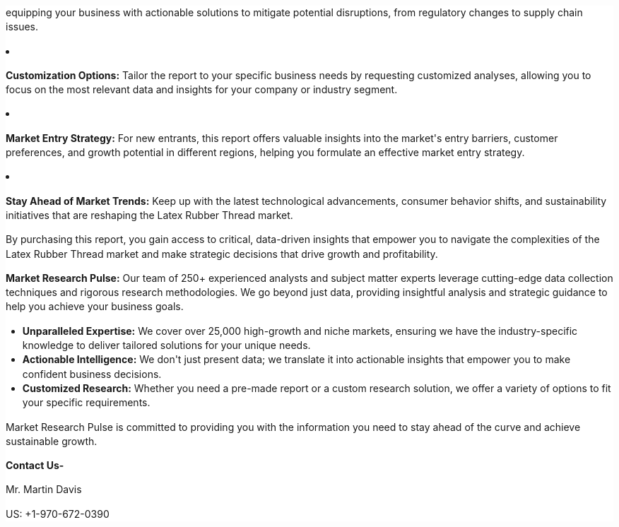 equipping your business with actionable solutions to mitigate potential disruptions, from regulatory changes to supply chain issues.</p></li><li><p><strong>Customization Options:</strong> Tailor the report to your specific business needs by requesting customized analyses, allowing you to focus on the most relevant data and insights for your company or industry segment.</p></li><li><p><strong>Market Entry Strategy:</strong> For new entrants, this report offers valuable insights into the market's entry barriers, customer preferences, and growth potential in different regions, helping you formulate an effective market entry strategy.</p></li><li><p><strong>Stay Ahead of Market Trends:</strong> Keep up with the latest technological advancements, consumer behavior shifts, and sustainability initiatives that are reshaping the Latex Rubber Thread market.</p></li></ol><p>By purchasing this report, you gain access to critical, data-driven insights that empower you to navigate the complexities of the Latex Rubber Thread market and make strategic decisions that drive growth and profitability.</p><p><strong>Market Research Pulse:</strong>&nbsp;Our team of 250+ experienced analysts and subject matter experts leverage cutting-edge data collection techniques and rigorous research methodologies. We go beyond just data, providing insightful analysis and strategic guidance to help you achieve your business goals.</p><ul><li><strong>Unparalleled Expertise:</strong>&nbsp;We cover over 25,000 high-growth and niche markets, ensuring we have the industry-specific knowledge to deliver tailored solutions for your unique needs.</li><li><strong>Actionable Intelligence:</strong>&nbsp;We don't just present data; we translate it into actionable insights that empower you to make confident business decisions.</li><li><strong>Customized Research:</strong>&nbsp;Whether you need a pre-made report or a custom research solution, we offer a variety of options to fit your specific requirements.</li></ul><p>Market Research Pulse is committed to providing you with the information you need to stay ahead of the curve and achieve sustainable growth.</p><p><strong>Contact Us-</strong></p><p>Mr. Martin Davis</p><p>US: +1-970-672-0390</p>
